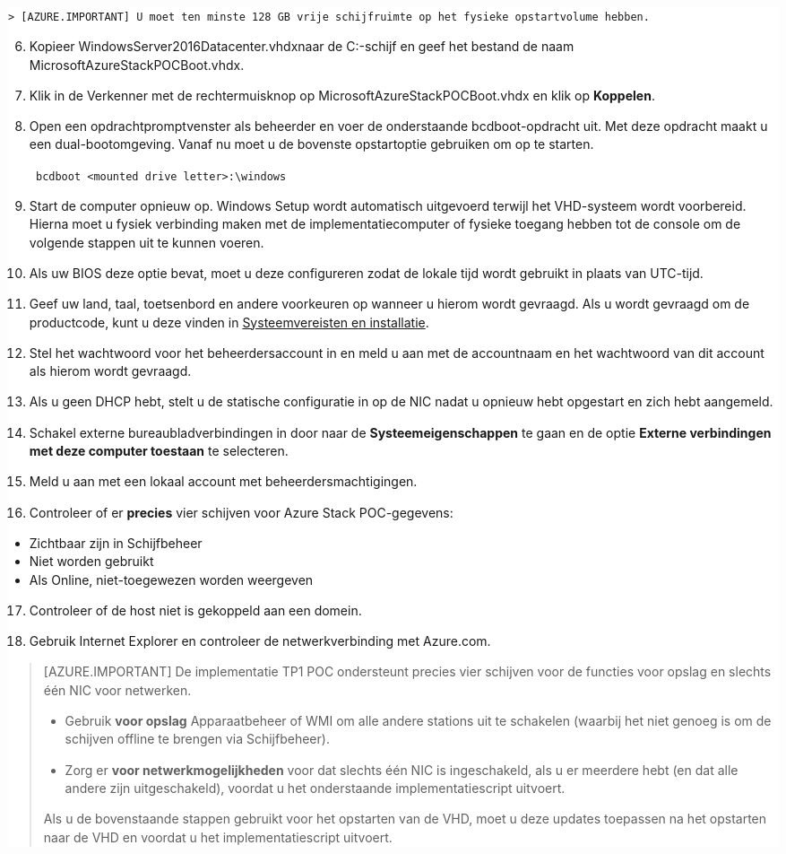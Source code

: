    > [AZURE.IMPORTANT] U moet ten minste 128 GB vrije schijfruimte op het fysieke opstartvolume hebben.

6. Kopieer WindowsServer2016Datacenter.vhdxnaar de C:\-schijf en geef het bestand de naam MicrosoftAzureStackPOCBoot.vhdx.

7. Klik in de Verkenner met de rechtermuisknop op MicrosoftAzureStackPOCBoot.vhdx en klik op **Koppelen**.

8. Open een opdrachtpromptvenster als beheerder en voer de onderstaande bcdboot-opdracht uit. Met deze opdracht maakt u een dual-bootomgeving. Vanaf nu moet u de bovenste opstartoptie gebruiken om op te starten.

        bcdboot <mounted drive letter>:\windows

9. Start de computer opnieuw op. Windows Setup wordt automatisch uitgevoerd terwijl het VHD-systeem wordt voorbereid. Hierna moet u fysiek verbinding maken met de implementatiecomputer of fysieke toegang hebben tot de console om de volgende stappen uit te kunnen voeren.

10. Als uw BIOS deze optie bevat, moet u deze configureren zodat de lokale tijd wordt gebruikt in plaats van UTC-tijd.

11. Geef uw land, taal, toetsenbord en andere voorkeuren op wanneer u hierom wordt gevraagd. Als u wordt gevraagd om de productcode, kunt u deze vinden in [Systeemvereisten en installatie](https://technet.microsoft.com/library/mt126134.aspx).

12. Stel het wachtwoord voor het beheerdersaccount in en meld u aan met de accountnaam en het wachtwoord van dit account als hierom wordt gevraagd.

13. Als u geen DHCP hebt, stelt u de statische configuratie in op de NIC nadat u opnieuw hebt opgestart en zich hebt aangemeld.

14. Schakel externe bureaubladverbindingen in door naar de **Systeemeigenschappen** te gaan en de optie **Externe verbindingen met deze computer toestaan** te selecteren.

15. Meld u aan met een lokaal account met beheerdersmachtigingen.

16. Controleer of er **precies** vier schijven voor Azure Stack POC-gegevens:
  - Zichtbaar zijn in Schijfbeheer
  - Niet worden gebruikt
  - Als Online, niet-toegewezen worden weergeven

17. Controleer of de host niet is gekoppeld aan een domein.

18. Gebruik Internet Explorer en controleer de netwerkverbinding met Azure.com.

> [AZURE.IMPORTANT] De implementatie TP1 POC ondersteunt precies vier schijven voor de functies voor opslag en slechts één NIC voor netwerken.
>
> - Gebruik **voor opslag** Apparaatbeheer of WMI om alle andere stations uit te schakelen (waarbij het niet genoeg is om de schijven offline te brengen via Schijfbeheer).
>
> - Zorg er **voor netwerkmogelijkheden** voor dat slechts één NIC is ingeschakeld, als u er meerdere hebt (en dat alle andere zijn uitgeschakeld), voordat u het onderstaande implementatiescript uitvoert.
>
> Als u de bovenstaande stappen gebruikt voor het opstarten van de VHD, moet u deze updates toepassen na het opstarten naar de VHD en voordat u het implementatiescript uitvoert.
